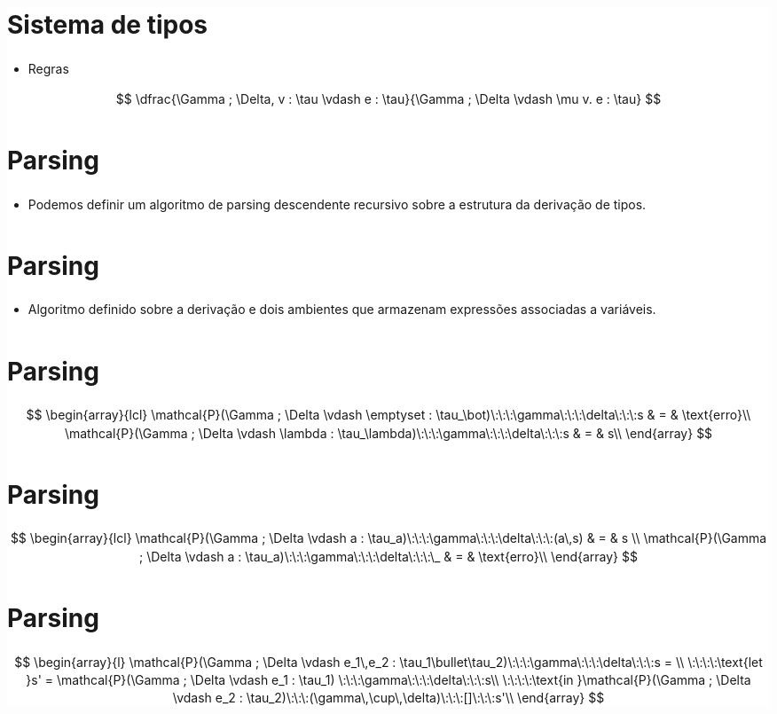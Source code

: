 Sistema de tipos
================

- Regras

$$
   \dfrac{\Gamma ; \Delta, v : \tau \vdash e : \tau}{\Gamma ; \Delta \vdash \mu v. e : \tau}
$$

Parsing
=======

- Podemos definir um algoritmo de parsing descendente recursivo sobre 
a estrutura da derivação de tipos.

Parsing
=======

- Algoritmo definido sobre a derivação e dois ambientes que armazenam
expressões associadas a variáveis.

Parsing
=======

$$
\begin{array}{lcl}
    \mathcal{P}(\Gamma ; \Delta \vdash \emptyset : \tau_\bot)\:\:\:\gamma\:\:\:\delta\:\:\:s & = &
    \text{erro}\\
    \mathcal{P}(\Gamma ; \Delta \vdash \lambda : \tau_\lambda)\:\:\:\gamma\:\:\:\delta\:\:\:s & = &
    s\\
\end{array}
$$

Parsing
=======

$$
\begin{array}{lcl}
    \mathcal{P}(\Gamma ; \Delta \vdash a : \tau_a)\:\:\:\gamma\:\:\:\delta\:\:\:(a\,s) & = & s \\
    \mathcal{P}(\Gamma ; \Delta \vdash a : \tau_a)\:\:\:\gamma\:\:\:\delta\:\:\:\_ & = &
    \text{erro}\\
\end{array}
$$

Parsing
=======

$$
\begin{array}{l}
   \mathcal{P}(\Gamma ; \Delta \vdash e_1\,e_2 : \tau_1\bullet\tau_2)\:\:\:\gamma\:\:\:\delta\:\:\:s
   = \\
   \:\:\:\:\text{let }s' = \mathcal{P}(\Gamma ; \Delta \vdash e_1 : \tau_1)
   \:\:\:\gamma\:\:\:\delta\:\:\:s\\
   \:\:\:\:\text{in }\mathcal{P}(\Gamma ; \Delta \vdash e_2 :
   \tau_2)\:\:\:(\gamma\,\cup\,\delta)\:\:\:[]\:\:\:s'\\
\end{array}
$$
